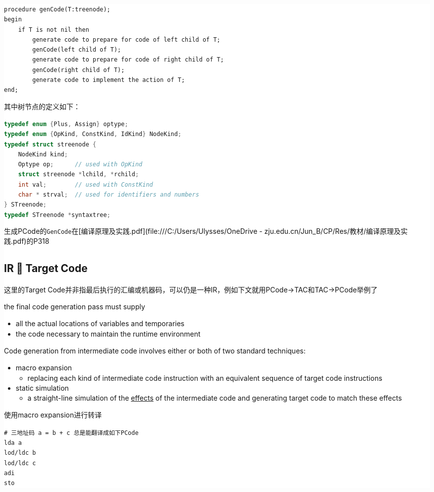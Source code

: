 ```pseudocode
procedure genCode(T:treenode);
begin
    if T is not nil then
        generate code to prepare for code of left child of T;
        genCode(left child of T);
        generate code to prepare for code of right child of T;
        genCode(right child of T);
        generate code to implement the action of T;
end;
```

其中树节点的定义如下：

```c
typedef enum {Plus, Assign} optype;
typedef enum {OpKind, ConstKind, IdKind} NodeKind;
typedef struct streenode {
    NodeKind kind;
    Optype op;      // used with OpKind
    struct streenode *lchild, *rchild;
    int val;        // used with ConstKind
    char * strval;  // used for identifiers and numbers
} STreenode;
typedef STreenode *syntaxtree; 
```

生成PCode的`GenCode`在[编译原理及实践.pdf](file:///C:/Users/Ulysses/OneDrive - zju.edu.cn/Jun_B/CP/Res/教材/编译原理及实践.pdf)的P318

## IR 🚀 Target Code

这里的Target Code并非指最后执行的汇编或机器码，可以仍是一种IR，例如下文就用PCode->TAC和TAC->PCode举例了

the final code generation pass must supply 

* all the actual locations of variables and temporaries
* the code necessary to maintain the runtime environment



Code generation from intermediate code involves either or both of two standard techniques:
* macro expansion
    * replacing each kind of intermediate code instruction with an equivalent sequence of target code instructions
* static simulation
    * a straight-line simulation of the <u>effects</u> of the intermediate code and generating target code to match these effects

使用macro expansion进行转译

```assembly
# 三地址码 a = b + c 总是能翻译成如下PCode
lda a
lod/ldc b
lod/ldc c
adi
sto
```
